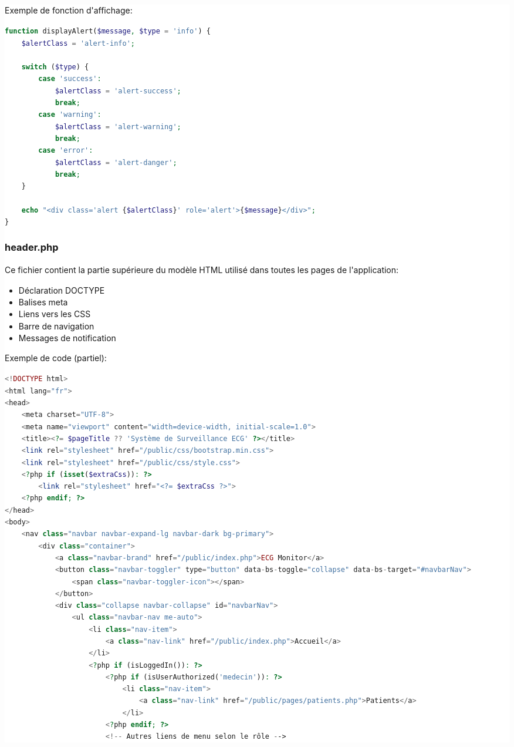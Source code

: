 Exemple de fonction d'affichage:
```php
function displayAlert($message, $type = 'info') {
    $alertClass = 'alert-info';
    
    switch ($type) {
        case 'success':
            $alertClass = 'alert-success';
            break;
        case 'warning':
            $alertClass = 'alert-warning';
            break;
        case 'error':
            $alertClass = 'alert-danger';
            break;
    }
    
    echo "<div class='alert {$alertClass}' role='alert'>{$message}</div>";
}
```

### header.php

Ce fichier contient la partie supérieure du modèle HTML utilisé dans toutes les pages de l'application:
- Déclaration DOCTYPE
- Balises meta
- Liens vers les CSS
- Barre de navigation
- Messages de notification

Exemple de code (partiel):
```php
<!DOCTYPE html>
<html lang="fr">
<head>
    <meta charset="UTF-8">
    <meta name="viewport" content="width=device-width, initial-scale=1.0">
    <title><?= $pageTitle ?? 'Système de Surveillance ECG' ?></title>
    <link rel="stylesheet" href="/public/css/bootstrap.min.css">
    <link rel="stylesheet" href="/public/css/style.css">
    <?php if (isset($extraCss)): ?>
        <link rel="stylesheet" href="<?= $extraCss ?>">
    <?php endif; ?>
</head>
<body>
    <nav class="navbar navbar-expand-lg navbar-dark bg-primary">
        <div class="container">
            <a class="navbar-brand" href="/public/index.php">ECG Monitor</a>
            <button class="navbar-toggler" type="button" data-bs-toggle="collapse" data-bs-target="#navbarNav">
                <span class="navbar-toggler-icon"></span>
            </button>
            <div class="collapse navbar-collapse" id="navbarNav">
                <ul class="navbar-nav me-auto">
                    <li class="nav-item">
                        <a class="nav-link" href="/public/index.php">Accueil</a>
                    </li>
                    <?php if (isLoggedIn()): ?>
                        <?php if (isUserAuthorized('medecin')): ?>
                            <li class="nav-item">
                                <a class="nav-link" href="/public/pages/patients.php">Patients</a>
                            </li>
                        <?php endif; ?>
                        <!-- Autres liens de menu selon le rôle -->
```